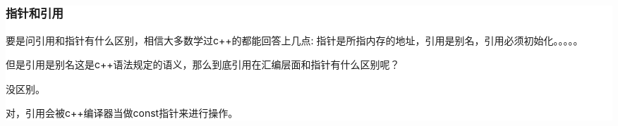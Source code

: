 

### 指针和引用

要是问引用和指针有什么区别，相信大多数学过c++的都能回答上几点: 指针是所指内存的地址，引用是别名，引用必须初始化。。。。。

但是引用是别名这是c++语法规定的语义，那么到底引用在汇编层面和指针有什么区别呢？

没区别。

对，引用会被c++编译器当做const指针来进行操作。







